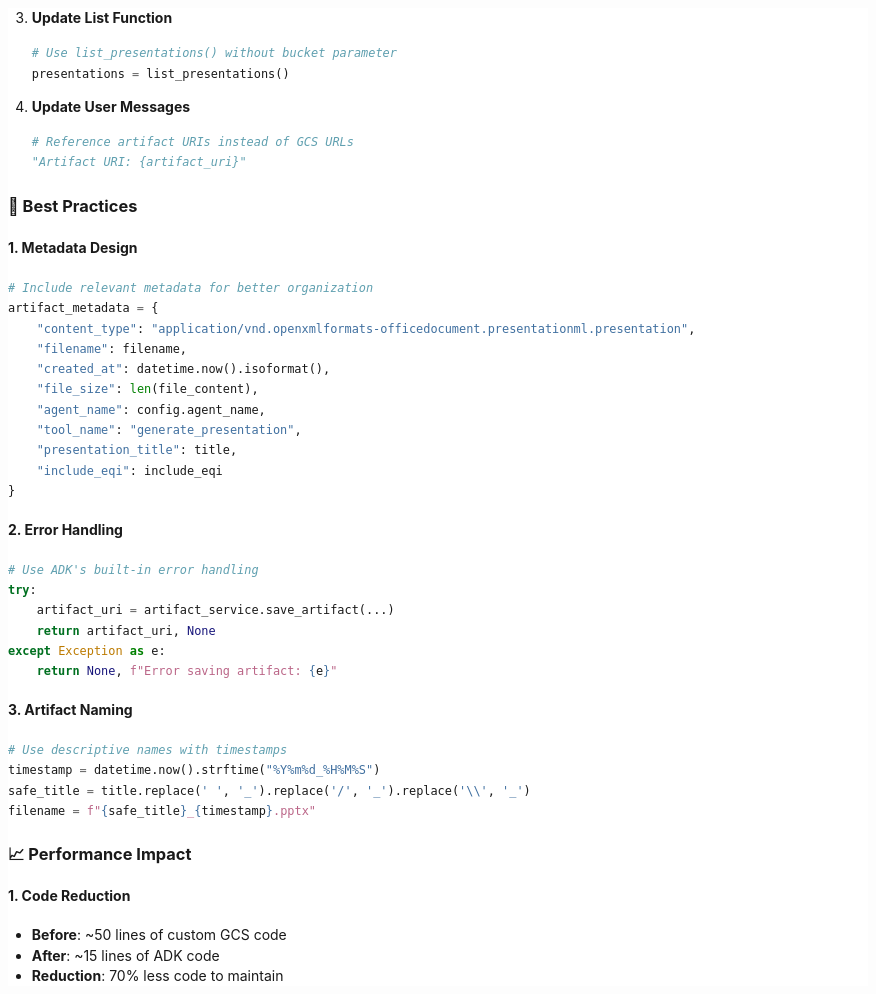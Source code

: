 3. **Update List Function**
   ```python
   # Use list_presentations() without bucket parameter
   presentations = list_presentations()
   ```

4. **Update User Messages**
   ```python
   # Reference artifact URIs instead of GCS URLs
   "Artifact URI: {artifact_uri}"
   ```

### 🎯 Best Practices

#### 1. **Metadata Design**
```python
# Include relevant metadata for better organization
artifact_metadata = {
    "content_type": "application/vnd.openxmlformats-officedocument.presentationml.presentation",
    "filename": filename,
    "created_at": datetime.now().isoformat(),
    "file_size": len(file_content),
    "agent_name": config.agent_name,
    "tool_name": "generate_presentation",
    "presentation_title": title,
    "include_eqi": include_eqi
}
```

#### 2. **Error Handling**
```python
# Use ADK's built-in error handling
try:
    artifact_uri = artifact_service.save_artifact(...)
    return artifact_uri, None
except Exception as e:
    return None, f"Error saving artifact: {e}"
```

#### 3. **Artifact Naming**
```python
# Use descriptive names with timestamps
timestamp = datetime.now().strftime("%Y%m%d_%H%M%S")
safe_title = title.replace(' ', '_').replace('/', '_').replace('\\', '_')
filename = f"{safe_title}_{timestamp}.pptx"
```

### 📈 Performance Impact

#### 1. **Code Reduction**
- **Before**: ~50 lines of custom GCS code
- **After**: ~15 lines of ADK code
- **Reduction**: 70% less code to maintain

